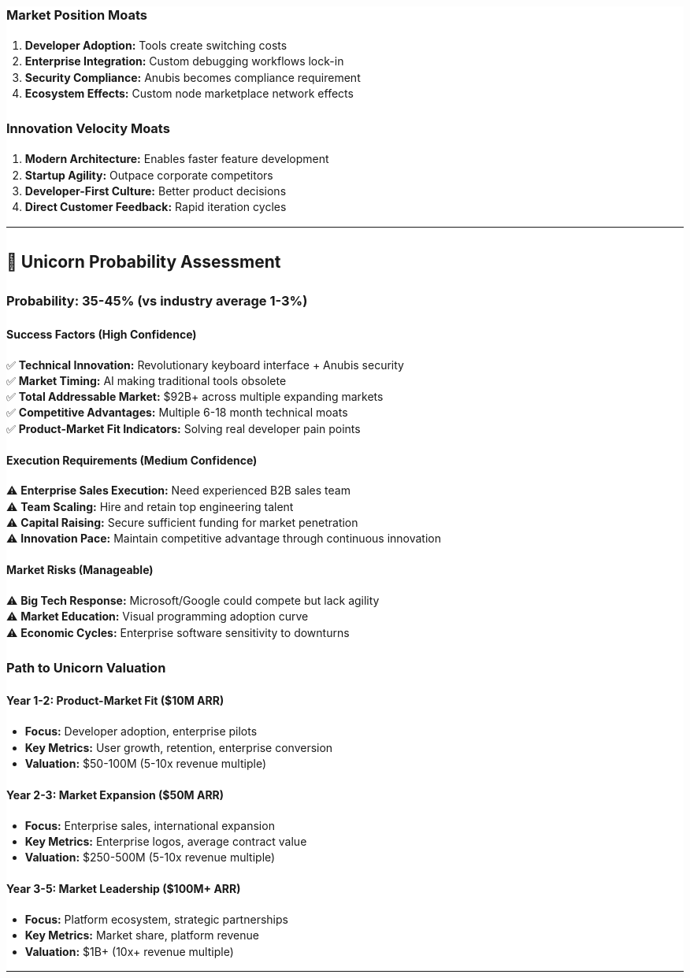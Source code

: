### **Market Position Moats**
1. **Developer Adoption:** Tools create switching costs
2. **Enterprise Integration:** Custom debugging workflows lock-in
3. **Security Compliance:** Anubis becomes compliance requirement
4. **Ecosystem Effects:** Custom node marketplace network effects

### **Innovation Velocity Moats**
1. **Modern Architecture:** Enables faster feature development
2. **Startup Agility:** Outpace corporate competitors
3. **Developer-First Culture:** Better product decisions
4. **Direct Customer Feedback:** Rapid iteration cycles

---

## 🦄 Unicorn Probability Assessment

### **Probability: 35-45%** (vs industry average 1-3%)

#### **Success Factors (High Confidence)**
✅ **Technical Innovation:** Revolutionary keyboard interface + Anubis security  
✅ **Market Timing:** AI making traditional tools obsolete  
✅ **Total Addressable Market:** $92B+ across multiple expanding markets  
✅ **Competitive Advantages:** Multiple 6-18 month technical moats  
✅ **Product-Market Fit Indicators:** Solving real developer pain points  

#### **Execution Requirements (Medium Confidence)**
⚠️ **Enterprise Sales Execution:** Need experienced B2B sales team  
⚠️ **Team Scaling:** Hire and retain top engineering talent  
⚠️ **Capital Raising:** Secure sufficient funding for market penetration  
⚠️ **Innovation Pace:** Maintain competitive advantage through continuous innovation  

#### **Market Risks (Manageable)**
⚠️ **Big Tech Response:** Microsoft/Google could compete but lack agility  
⚠️ **Market Education:** Visual programming adoption curve  
⚠️ **Economic Cycles:** Enterprise software sensitivity to downturns  

### **Path to Unicorn Valuation**

#### **Year 1-2: Product-Market Fit ($10M ARR)**
- **Focus:** Developer adoption, enterprise pilots
- **Key Metrics:** User growth, retention, enterprise conversion
- **Valuation:** $50-100M (5-10x revenue multiple)

#### **Year 2-3: Market Expansion ($50M ARR)**  
- **Focus:** Enterprise sales, international expansion
- **Key Metrics:** Enterprise logos, average contract value
- **Valuation:** $250-500M (5-10x revenue multiple)

#### **Year 3-5: Market Leadership ($100M+ ARR)**
- **Focus:** Platform ecosystem, strategic partnerships
- **Key Metrics:** Market share, platform revenue
- **Valuation:** $1B+ (10x+ revenue multiple)

---